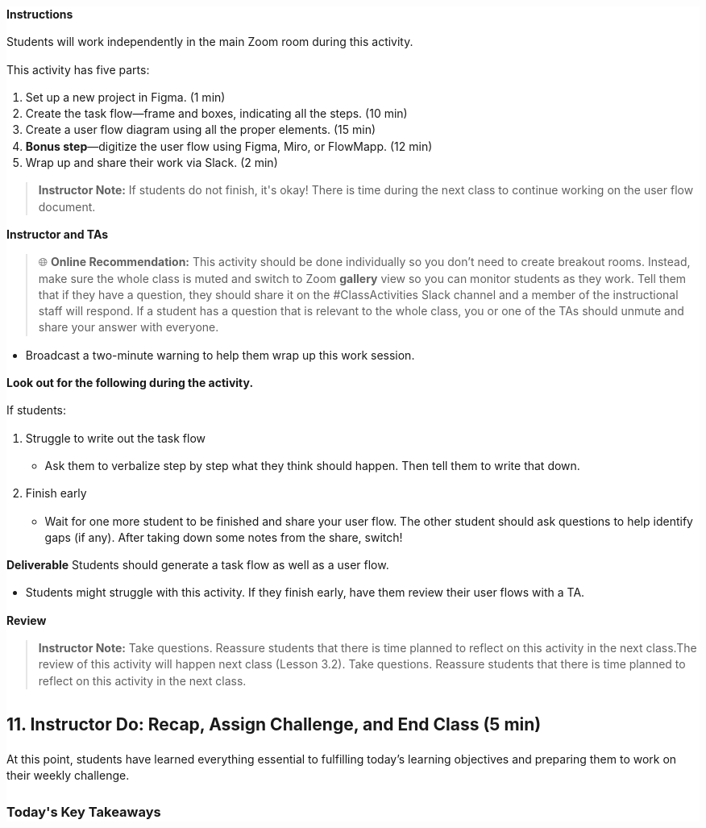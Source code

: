 **Instructions**

Students will work independently in the main Zoom room during this activity.

This activity has five parts:
1. Set up a new project in Figma. (1 min)
2. Create the task flow—frame and boxes, indicating all the steps. (10 min)
3. Create a user flow diagram using all the proper elements. (15 min)
4. **Bonus step**—digitize the user flow using Figma, Miro, or FlowMapp. (12 min)
5. Wrap up and share their work via Slack. (2 min)

> **Instructor Note:** If students do not finish, it's okay! There is time during the next class to continue working on the user flow document.

**Instructor and TAs**

> :globe_with_meridians: **Online Recommendation:** This activity should be done individually so you don’t need to create breakout rooms. Instead, make sure the whole class is muted and switch to Zoom **gallery** view so you can monitor students as they work. Tell them that if they have a question, they should share it on the #ClassActivities Slack channel and a member of the instructional staff will respond. If a student has a question that is relevant to the whole class, you or one of the TAs should unmute and share your answer with everyone.

- Broadcast a two-minute warning to help them wrap up this work session.

**Look out for the following during the activity.**

If students:

1) Struggle to write out the task flow

    - Ask them to verbalize step by step what they think should happen. Then tell them to write that down.

2) Finish early

    - Wait for one more student to be finished and share your user flow. The other student should ask questions to help identify gaps (if any). After taking down some notes from the share, switch!

**Deliverable**
Students should generate a task flow as well as a user flow.

- Students might struggle with this activity. If they finish early, have them review their user flows with a TA.

**Review**

> **Instructor Note:** Take questions. Reassure students that there is time planned to reflect on this activity in the next class.The review of this activity will happen next class (Lesson 3.2). Take questions. Reassure students that there is time planned to reflect on this activity in the next class.

## 11. Instructor Do: Recap, Assign Challenge, and End Class (5 min)

At this point, students have learned everything essential to fulfilling today’s learning objectives and preparing them to work on their weekly challenge.

### Today's Key Takeaways
